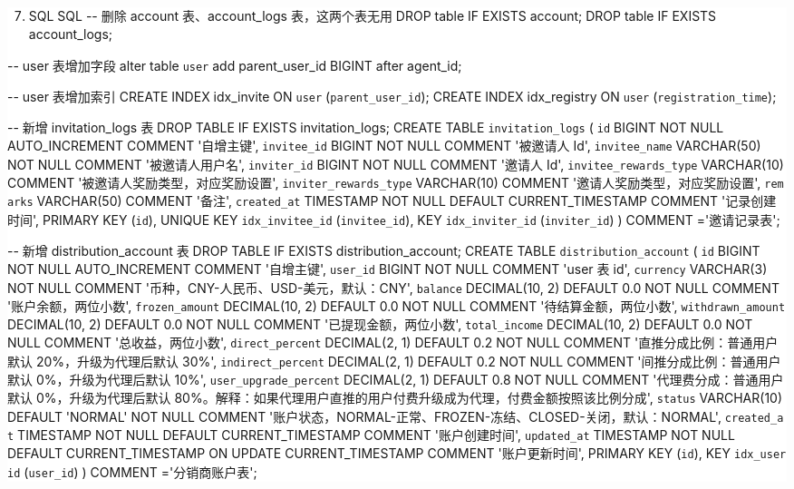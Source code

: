 7. SQL
   SQL
   -- 删除 account 表、account_logs 表，这两个表无用
   DROP table IF EXISTS account;
   DROP table IF EXISTS account_logs;

-- user 表增加字段
alter table `user` add parent_user_id BIGINT after agent_id;

-- user 表增加索引
CREATE INDEX idx_invite ON `user` (`parent_user_id`);
CREATE INDEX idx_registry ON `user` (`registration_time`);

-- 新增 invitation_logs 表
DROP TABLE IF EXISTS invitation_logs;
CREATE TABLE `invitation_logs`
(
`id` BIGINT NOT NULL AUTO_INCREMENT COMMENT '自增主键',
`invitee_id` BIGINT NOT NULL COMMENT '被邀请人 Id',
`invitee_name` VARCHAR(50) NOT NULL COMMENT '被邀请人用户名',
`inviter_id` BIGINT NOT NULL COMMENT '邀请人 Id',
`invitee_rewards_type` VARCHAR(10) COMMENT '被邀请人奖励类型，对应奖励设置',
`inviter_rewards_type` VARCHAR(10) COMMENT '邀请人奖励类型，对应奖励设置',
`remarks` VARCHAR(50) COMMENT '备注',
`created_at` TIMESTAMP NOT NULL DEFAULT CURRENT_TIMESTAMP COMMENT '记录创建时间',
PRIMARY KEY (`id`),
UNIQUE KEY `idx_invitee_id` (`invitee_id`),
KEY `idx_inviter_id` (`inviter_id`)
) COMMENT ='邀请记录表';

-- 新增 distribution_account 表
DROP TABLE IF EXISTS distribution_account;
CREATE TABLE `distribution_account`
(
`id` BIGINT NOT NULL AUTO_INCREMENT COMMENT '自增主键',
`user_id` BIGINT NOT NULL COMMENT 'user 表 id',
`currency` VARCHAR(3) NOT NULL COMMENT '币种，CNY-人民币、USD-美元，默认：CNY',
`balance` DECIMAL(10, 2) DEFAULT 0.0 NOT NULL COMMENT '账户余额，两位小数',
`frozen_amount` DECIMAL(10, 2) DEFAULT 0.0 NOT NULL COMMENT '待结算金额，两位小数',
`withdrawn_amount` DECIMAL(10, 2) DEFAULT 0.0 NOT NULL COMMENT '已提现金额，两位小数',
`total_income` DECIMAL(10, 2) DEFAULT 0.0 NOT NULL COMMENT '总收益，两位小数',
`direct_percent` DECIMAL(2, 1) DEFAULT 0.2 NOT NULL COMMENT '直推分成比例：普通用户默认 20%，升级为代理后默认 30%',
`indirect_percent` DECIMAL(2, 1) DEFAULT 0.2 NOT NULL COMMENT '间推分成比例：普通用户默认 0%，升级为代理后默认 10%',
`user_upgrade_percent` DECIMAL(2, 1) DEFAULT 0.8 NOT NULL COMMENT '代理费分成：普通用户默认 0%，升级为代理后默认 80%。解释：如果代理用户直推的用户付费升级成为代理，付费金额按照该比例分成',
`status` VARCHAR(10) DEFAULT 'NORMAL' NOT NULL COMMENT '账户状态，NORMAL-正常、FROZEN-冻结、CLOSED-关闭，默认：NORMAL',
`created_at` TIMESTAMP NOT NULL DEFAULT CURRENT_TIMESTAMP COMMENT '账户创建时间',
`updated_at` TIMESTAMP NOT NULL DEFAULT CURRENT_TIMESTAMP ON UPDATE CURRENT_TIMESTAMP COMMENT '账户更新时间',
PRIMARY KEY (`id`),
KEY `idx_userid` (`user_id`)
) COMMENT ='分销商账户表';
